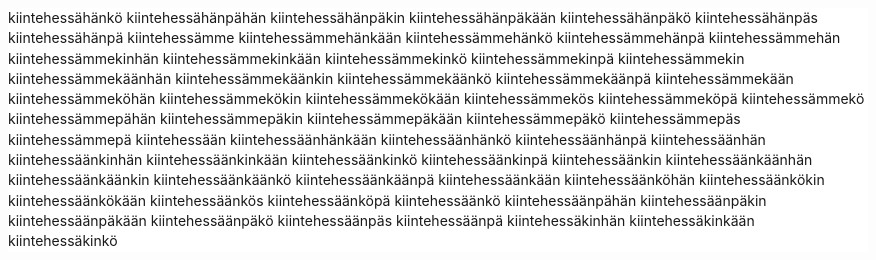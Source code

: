 kiintehessähänkö
kiintehessähänpähän
kiintehessähänpäkin
kiintehessähänpäkään
kiintehessähänpäkö
kiintehessähänpäs
kiintehessähänpä
kiintehessämme
kiintehessämmehänkään
kiintehessämmehänkö
kiintehessämmehänpä
kiintehessämmehän
kiintehessämmekinhän
kiintehessämmekinkään
kiintehessämmekinkö
kiintehessämmekinpä
kiintehessämmekin
kiintehessämmekäänhän
kiintehessämmekäänkin
kiintehessämmekäänkö
kiintehessämmekäänpä
kiintehessämmekään
kiintehessämmeköhän
kiintehessämmekökin
kiintehessämmekökään
kiintehessämmekös
kiintehessämmeköpä
kiintehessämmekö
kiintehessämmepähän
kiintehessämmepäkin
kiintehessämmepäkään
kiintehessämmepäkö
kiintehessämmepäs
kiintehessämmepä
kiintehessään
kiintehessäänhänkään
kiintehessäänhänkö
kiintehessäänhänpä
kiintehessäänhän
kiintehessäänkinhän
kiintehessäänkinkään
kiintehessäänkinkö
kiintehessäänkinpä
kiintehessäänkin
kiintehessäänkäänhän
kiintehessäänkäänkin
kiintehessäänkäänkö
kiintehessäänkäänpä
kiintehessäänkään
kiintehessäänköhän
kiintehessäänkökin
kiintehessäänkökään
kiintehessäänkös
kiintehessäänköpä
kiintehessäänkö
kiintehessäänpähän
kiintehessäänpäkin
kiintehessäänpäkään
kiintehessäänpäkö
kiintehessäänpäs
kiintehessäänpä
kiintehessäkinhän
kiintehessäkinkään
kiintehessäkinkö